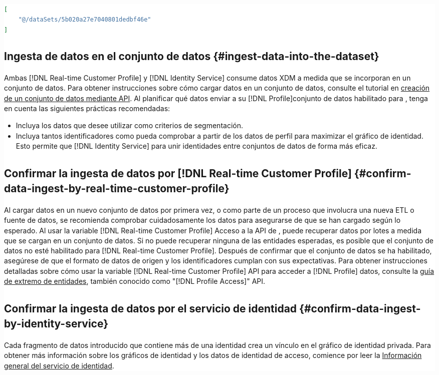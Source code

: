 ```json
[
    "@/dataSets/5b020a27e7040801dedbf46e"
]
```

## Ingesta de datos en el conjunto de datos {#ingest-data-into-the-dataset}

Ambas [!DNL Real-time Customer Profile] y [!DNL Identity Service] consume datos XDM a medida que se incorporan en un conjunto de datos. Para obtener instrucciones sobre cómo cargar datos en un conjunto de datos, consulte el tutorial en [creación de un conjunto de datos mediante API](../../catalog/datasets/create.md). Al planificar qué datos enviar a su [!DNL Profile]conjunto de datos habilitado para , tenga en cuenta las siguientes prácticas recomendadas:

- Incluya los datos que desee utilizar como criterios de segmentación.
- Incluya tantos identificadores como pueda comprobar a partir de los datos de perfil para maximizar el gráfico de identidad. Esto permite que [!DNL Identity Service] para unir identidades entre conjuntos de datos de forma más eficaz.

## Confirmar la ingesta de datos por [!DNL Real-time Customer Profile] {#confirm-data-ingest-by-real-time-customer-profile}

Al cargar datos en un nuevo conjunto de datos por primera vez, o como parte de un proceso que involucra una nueva ETL o fuente de datos, se recomienda comprobar cuidadosamente los datos para asegurarse de que se han cargado según lo esperado. Al usar la variable [!DNL Real-time Customer Profile] Acceso a la API de , puede recuperar datos por lotes a medida que se cargan en un conjunto de datos. Si no puede recuperar ninguna de las entidades esperadas, es posible que el conjunto de datos no esté habilitado para [!DNL Real-time Customer Profile]. Después de confirmar que el conjunto de datos se ha habilitado, asegúrese de que el formato de datos de origen y los identificadores cumplan con sus expectativas. Para obtener instrucciones detalladas sobre cómo usar la variable [!DNL Real-time Customer Profile] API para acceder a [!DNL Profile] datos, consulte la [guía de extremo de entidades](../../profile/api/entities.md), también conocido como &quot;[!DNL Profile Access]&quot; API.

## Confirmar la ingesta de datos por el servicio de identidad {#confirm-data-ingest-by-identity-service}

Cada fragmento de datos introducido que contiene más de una identidad crea un vínculo en el gráfico de identidad privada. Para obtener más información sobre los gráficos de identidad y los datos de identidad de acceso, comience por leer la [Información general del servicio de identidad](../../identity-service/home.md).
